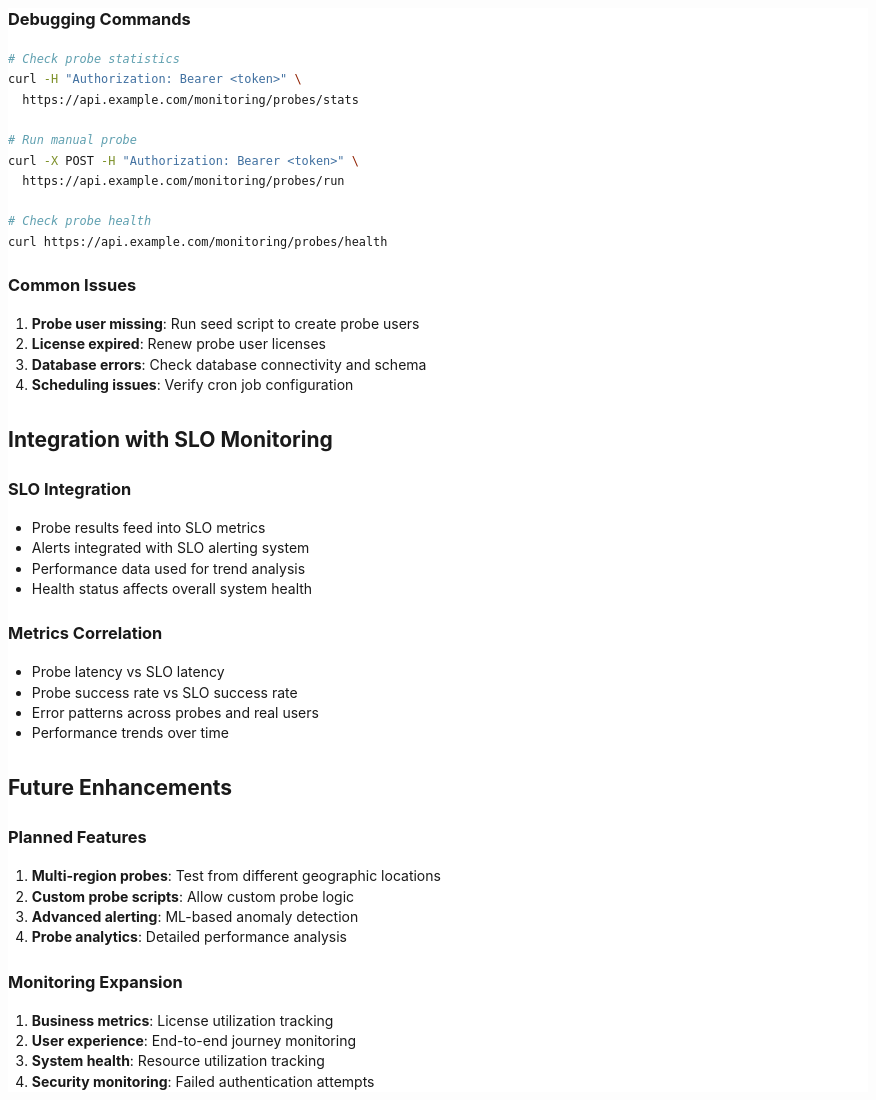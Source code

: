 ### Debugging Commands
```bash
# Check probe statistics
curl -H "Authorization: Bearer <token>" \
  https://api.example.com/monitoring/probes/stats

# Run manual probe
curl -X POST -H "Authorization: Bearer <token>" \
  https://api.example.com/monitoring/probes/run

# Check probe health
curl https://api.example.com/monitoring/probes/health
```

### Common Issues
1. **Probe user missing**: Run seed script to create probe users
2. **License expired**: Renew probe user licenses
3. **Database errors**: Check database connectivity and schema
4. **Scheduling issues**: Verify cron job configuration

## Integration with SLO Monitoring

### SLO Integration
- Probe results feed into SLO metrics
- Alerts integrated with SLO alerting system
- Performance data used for trend analysis
- Health status affects overall system health

### Metrics Correlation
- Probe latency vs SLO latency
- Probe success rate vs SLO success rate
- Error patterns across probes and real users
- Performance trends over time

## Future Enhancements

### Planned Features
1. **Multi-region probes**: Test from different geographic locations
2. **Custom probe scripts**: Allow custom probe logic
3. **Advanced alerting**: ML-based anomaly detection
4. **Probe analytics**: Detailed performance analysis

### Monitoring Expansion
1. **Business metrics**: License utilization tracking
2. **User experience**: End-to-end journey monitoring
3. **System health**: Resource utilization tracking
4. **Security monitoring**: Failed authentication attempts
